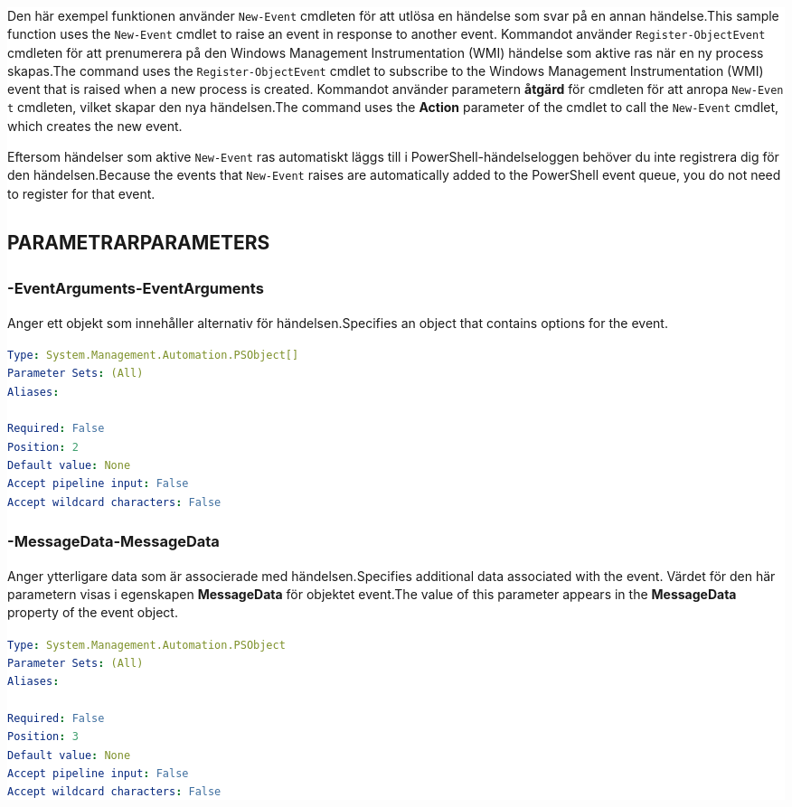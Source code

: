<span data-ttu-id="79d42-120">Den här exempel funktionen använder `New-Event` cmdleten för att utlösa en händelse som svar på en annan händelse.</span><span class="sxs-lookup"><span data-stu-id="79d42-120">This sample function uses the `New-Event` cmdlet to raise an event in response to another event.</span></span> <span data-ttu-id="79d42-121">Kommandot använder `Register-ObjectEvent` cmdleten för att prenumerera på den Windows Management Instrumentation (WMI) händelse som aktive ras när en ny process skapas.</span><span class="sxs-lookup"><span data-stu-id="79d42-121">The command uses the `Register-ObjectEvent` cmdlet to subscribe to the Windows Management Instrumentation (WMI) event that is raised when a new process is created.</span></span> <span data-ttu-id="79d42-122">Kommandot använder parametern **åtgärd** för cmdleten för att anropa `New-Event` cmdleten, vilket skapar den nya händelsen.</span><span class="sxs-lookup"><span data-stu-id="79d42-122">The command uses the **Action** parameter of the cmdlet to call the `New-Event` cmdlet, which creates the new event.</span></span>

<span data-ttu-id="79d42-123">Eftersom händelser som aktive `New-Event` ras automatiskt läggs till i PowerShell-händelseloggen behöver du inte registrera dig för den händelsen.</span><span class="sxs-lookup"><span data-stu-id="79d42-123">Because the events that `New-Event` raises are automatically added to the PowerShell event queue, you do not need to register for that event.</span></span>

## <span data-ttu-id="79d42-124">PARAMETRAR</span><span class="sxs-lookup"><span data-stu-id="79d42-124">PARAMETERS</span></span>

### <span data-ttu-id="79d42-125">-EventArguments</span><span class="sxs-lookup"><span data-stu-id="79d42-125">-EventArguments</span></span>

<span data-ttu-id="79d42-126">Anger ett objekt som innehåller alternativ för händelsen.</span><span class="sxs-lookup"><span data-stu-id="79d42-126">Specifies an object that contains options for the event.</span></span>

```yaml
Type: System.Management.Automation.PSObject[]
Parameter Sets: (All)
Aliases:

Required: False
Position: 2
Default value: None
Accept pipeline input: False
Accept wildcard characters: False
```

### <span data-ttu-id="79d42-127">-MessageData</span><span class="sxs-lookup"><span data-stu-id="79d42-127">-MessageData</span></span>

<span data-ttu-id="79d42-128">Anger ytterligare data som är associerade med händelsen.</span><span class="sxs-lookup"><span data-stu-id="79d42-128">Specifies additional data associated with the event.</span></span> <span data-ttu-id="79d42-129">Värdet för den här parametern visas i egenskapen **MessageData** för objektet event.</span><span class="sxs-lookup"><span data-stu-id="79d42-129">The value of this parameter appears in the **MessageData** property of the event object.</span></span>

```yaml
Type: System.Management.Automation.PSObject
Parameter Sets: (All)
Aliases:

Required: False
Position: 3
Default value: None
Accept pipeline input: False
Accept wildcard characters: False
```
